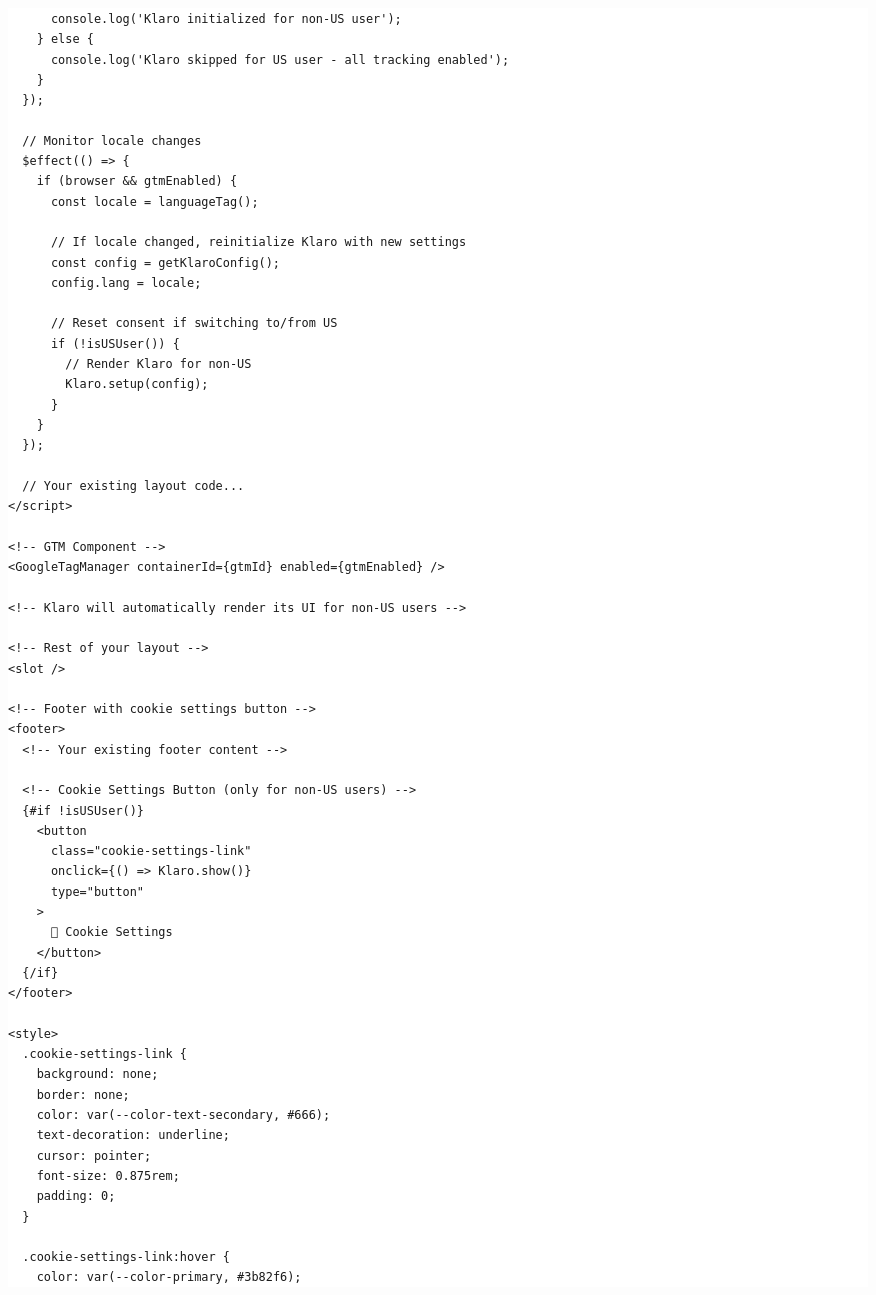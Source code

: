 ```svelte
      console.log('Klaro initialized for non-US user');
    } else {
      console.log('Klaro skipped for US user - all tracking enabled');
    }
  });

  // Monitor locale changes
  $effect(() => {
    if (browser && gtmEnabled) {
      const locale = languageTag();

      // If locale changed, reinitialize Klaro with new settings
      const config = getKlaroConfig();
      config.lang = locale;

      // Reset consent if switching to/from US
      if (!isUSUser()) {
        // Render Klaro for non-US
        Klaro.setup(config);
      }
    }
  });

  // Your existing layout code...
</script>

<!-- GTM Component -->
<GoogleTagManager containerId={gtmId} enabled={gtmEnabled} />

<!-- Klaro will automatically render its UI for non-US users -->

<!-- Rest of your layout -->
<slot />

<!-- Footer with cookie settings button -->
<footer>
  <!-- Your existing footer content -->

  <!-- Cookie Settings Button (only for non-US users) -->
  {#if !isUSUser()}
    <button
      class="cookie-settings-link"
      onclick={() => Klaro.show()}
      type="button"
    >
      🍪 Cookie Settings
    </button>
  {/if}
</footer>

<style>
  .cookie-settings-link {
    background: none;
    border: none;
    color: var(--color-text-secondary, #666);
    text-decoration: underline;
    cursor: pointer;
    font-size: 0.875rem;
    padding: 0;
  }

  .cookie-settings-link:hover {
    color: var(--color-primary, #3b82f6);
```